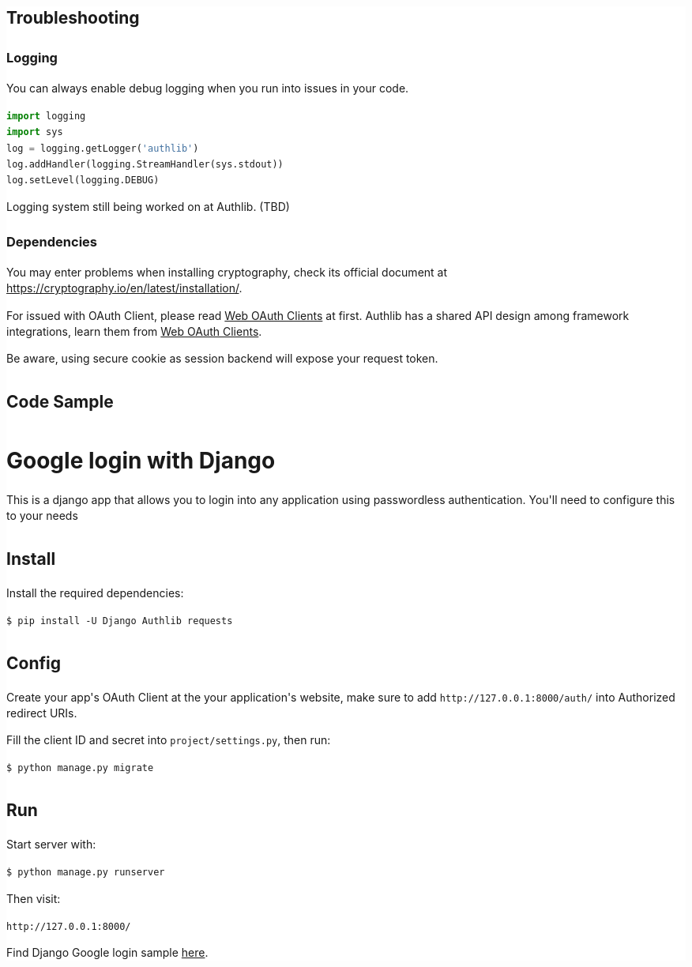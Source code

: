 ## Troubleshooting
### Logging

You can always enable debug logging when you run into issues in your code.
```python
import logging
import sys
log = logging.getLogger('authlib')
log.addHandler(logging.StreamHandler(sys.stdout))
log.setLevel(logging.DEBUG)
```
Logging system still being worked on at Authlib. (TBD)
### Dependencies
You may enter problems when installing cryptography, check its official document at https://cryptography.io/en/latest/installation/.

For issued with OAuth Client, please read [Web OAuth Clients](https://docs.authlib.org/en/latest/client/frameworks.html#frameworks-clients) at first.
Authlib has a shared API design among framework integrations, learn them from [Web OAuth Clients](https://docs.authlib.org/en/latest/client/frameworks.html#frameworks-clients).

Be aware, using secure cookie as session backend will expose your request token.

## Code Sample
# Google login with Django

This is a django app that allows you to login into any application using passwordless authentication. You'll need to configure this to your needs

## Install

Install the required dependencies:

    $ pip install -U Django Authlib requests

## Config

Create your app's OAuth Client at the your application's website, make sure to add `http://127.0.0.1:8000/auth/` into Authorized redirect URIs.

Fill the client ID and secret into `project/settings.py`, then run:

    $ python manage.py migrate

## Run

Start server with:

    $ python manage.py runserver

Then visit:

    http://127.0.0.1:8000/
Find Django Google login sample [here](https://github.com/zuri-training/team-6-auth-wiki/tree/main/samples/python/Authlib/Django/Google%20login).

